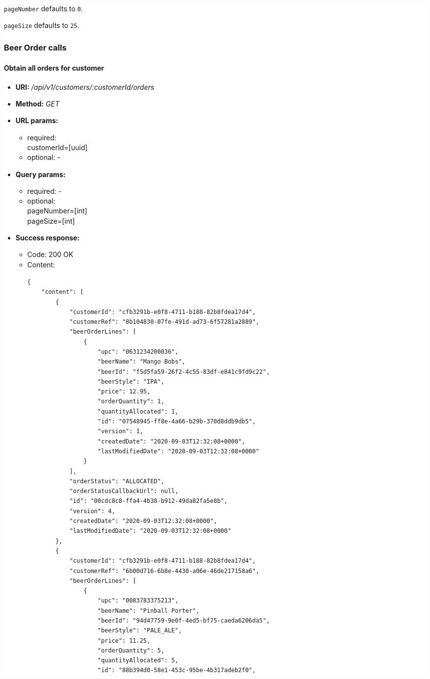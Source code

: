  `pageNumber` defaults to `0`.
 
 `pageSize` defaults to `25`.
    
### Beer Order calls
#### Obtain all orders for customer
 * __URI:__ _/api/v1/customers/:customerId/orders_

 * __Method:__ _GET_

 * __URL params:__ <br/>
    * required: <br/>
        customerId=[uuid] <br/>
    * optional: -

 * __Query params:__ <br/>
    * required: -
    * optional: <br/>
        pageNumber=[int] <br/>
        pageSize=[int] 
    
 * __Success response:__
    * Code: 200 OK <br/>
    * Content:
       ``` 
       {
           "content": [
               {
                   "customerId": "cfb3291b-e0f8-4711-b188-82b8fdea17d4",
                   "customerRef": "8b104830-07fe-491d-ad73-6f57281a2889",
                   "beerOrderLines": [
                       {
                           "upc": "0631234200036",
                           "beerName": "Mango Bobs",
                           "beerId": "f5d5fa59-26f2-4c55-83df-e841c9fd9c22",
                           "beerStyle": "IPA",
                           "price": 12.95,
                           "orderQuantity": 1,
                           "quantityAllocated": 1,
                           "id": "07548945-ff8e-4a66-b29b-370d8ddb9db5",
                           "version": 1,
                           "createdDate": "2020-09-03T12:32:08+0000",
                           "lastModifiedDate": "2020-09-03T12:32:08+0000"
                       }
                   ],
                   "orderStatus": "ALLOCATED",
                   "orderStatusCallbackUrl": null,
                   "id": "00cdc8c8-ffa4-4b38-b912-49da82fa5e8b",
                   "version": 4,
                   "createdDate": "2020-09-03T12:32:08+0000",
                   "lastModifiedDate": "2020-09-03T12:32:08+0000"
               },
               {
                   "customerId": "cfb3291b-e0f8-4711-b188-82b8fdea17d4",
                   "customerRef": "6b00d716-6b8e-4430-a06e-46de217158a6",
                   "beerOrderLines": [
                       {
                           "upc": "0083783375213",
                           "beerName": "Pinball Porter",
                           "beerId": "94d47759-9e0f-4ed5-bf75-caeda6206da5",
                           "beerStyle": "PALE_ALE",
                           "price": 11.25,
                           "orderQuantity": 5,
                           "quantityAllocated": 5,
                           "id": "88b394d0-58e1-453c-95be-4b317adeb2f0",